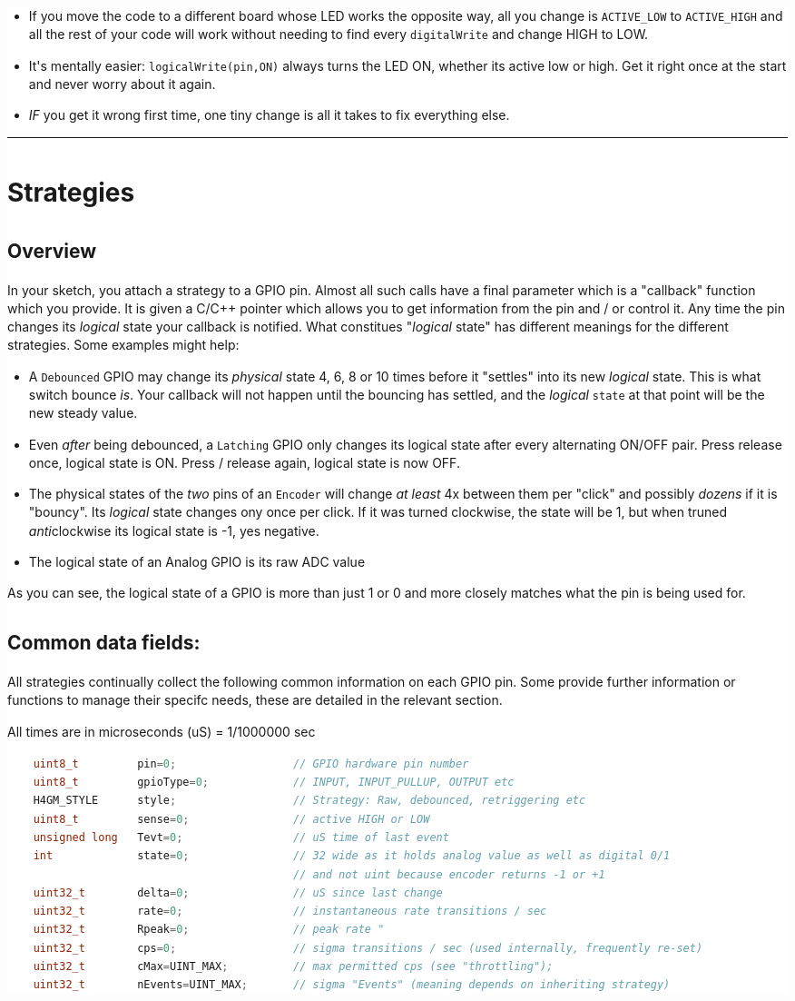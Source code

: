 * If you move the code to a different board whose LED works the opposite way, all you change is `ACTIVE_LOW` to `ACTIVE_HIGH` and all the rest of your code will work without needing to find every `digitalWrite` and change HIGH to LOW.
  
* It's mentally easier: `logicalWrite(pin,ON)` always turns the LED ON, whether its active low or high. Get it right once at the start and never worry about it again.
  
* *IF* you get it wrong first time, one tiny change is all it takes to fix everything else.

---

# Strategies

## Overview

In your sketch, you attach a strategy to a GPIO pin. Almost all such calls have a final parameter which is a "callback" function which you provide. It is given a C/C++ pointer which allows you to get information from the pin and / or control it. Any time the pin changes its *logical* state your callback is notified. What constitues "*logical* state" has different meanings for the different strategies. Some examples might help:

* A `Debounced` GPIO may change its *physical* state 4, 6, 8 or 10 times before it "settles" into its new *logical* state. This is what switch bounce *is*. Your callback will not happen until the bouncing has settled, and the *logical* `state` at that point will be the new steady value.

* Even *after* being debounced, a `Latching` GPIO only changes its logical state after every alternating ON/OFF pair. Press release once, logical state is ON. Press / release again, logical state is now OFF.

* The physical states of the *two* pins of an `Encoder` will change *at least* 4x between them per "click" and possibly *dozens* if it is "bouncy". Its *logical* state changes ony once per click. If it was turned clockwise, the state will be 1, but when truned *anti*clockwise its logical state is -1, yes negative.

* The logical state of an Analog GPIO is its raw ADC value

As you can see, the logical state of a GPIO is more than just 1 or 0 and more closely matches what the pin is being used for.

## Common data fields:

All strategies continually collect the following common information on each GPIO pin. Some provide further information or functions to manage their specifc needs, these are detailed in the relevant section.

All times are in microseconds (uS) = 1/1000000 sec

```cpp
    uint8_t         pin=0;                  // GPIO hardware pin number
    uint8_t         gpioType=0;             // INPUT, INPUT_PULLUP, OUTPUT etc
    H4GM_STYLE      style;                  // Strategy: Raw, debounced, retriggering etc
    uint8_t         sense=0;                // active HIGH or LOW
    unsigned long   Tevt=0;                 // uS time of last event
    int             state=0;                // 32 wide as it holds analog value as well as digital 0/1
                                            // and not uint because encoder returns -1 or +1
    uint32_t        delta=0;                // uS since last change
    uint32_t        rate=0;                 // instantaneous rate transitions / sec
    uint32_t        Rpeak=0;                // peak rate "
    uint32_t        cps=0;                  // sigma transitions / sec (used internally, frequently re-set)
    uint32_t        cMax=UINT_MAX;          // max permitted cps (see "throttling");
    uint32_t        nEvents=UINT_MAX;       // sigma "Events" (meaning depends on inheriting strategy)
```
